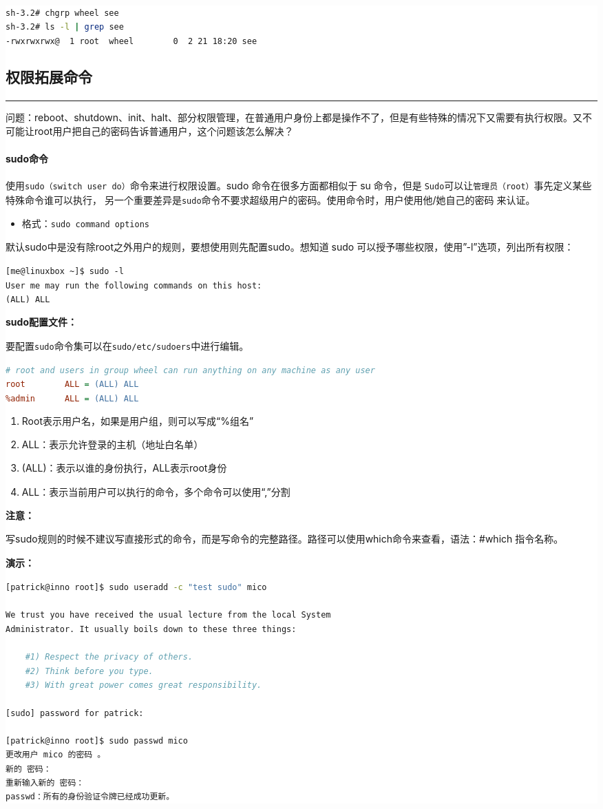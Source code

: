 ```bash
sh-3.2# chgrp wheel see
sh-3.2# ls -l | grep see
-rwxrwxrwx@  1 root  wheel        0  2 21 18:20 see
```

## 权限拓展命令

-------

问题：reboot、shutdown、init、halt、部分权限管理，在普通用户身份上都是操作不了，但是有些特殊的情况下又需要有执行权限。又不可能让root用户把自己的密码告诉普通用户，这个问题该怎么解决？

#### sudo命令

使用`sudo（switch user do）`命令来进行权限设置。sudo 命令在很多方面都相似于 su 命令，但是 `Sudo`可以让`管理员（root）`事先定义某些特殊命令谁可以执行， 另一个重要差异是` sudo `命令不要求超级用户的密码。使用命令时，用户使用他/她自己的密码 来认证。

- 格式：`sudo command options`

默认sudo中是没有除root之外用户的规则，要想使用则先配置sudo。想知道 sudo 可以授予哪些权限，使用”-l”选项，列出所有权限：

```
[me@linuxbox ~]$ sudo -l
User me may run the following commands on this host:
(ALL) ALL
```

**sudo配置文件：**

要配置`sudo`命令集可以在`sudo/etc/sudoers`中进行编辑。

```ini
# root and users in group wheel can run anything on any machine as any user
root		ALL = (ALL) ALL
%admin		ALL = (ALL) ALL
```

1. Root表示用户名，如果是用户组，则可以写成“%组名”

2. ALL：表示允许登录的主机（地址白名单）

3. (ALL)：表示以谁的身份执行，ALL表示root身份

4. ALL：表示当前用户可以执行的命令，多个命令可以使用“,”分割

**注意：**

写sudo规则的时候不建议写直接形式的命令，而是写命令的完整路径。路径可以使用which命令来查看，语法：#which 指令名称。

**演示：**

```bash
[patrick@inno root]$ sudo useradd -c "test sudo" mico

We trust you have received the usual lecture from the local System
Administrator. It usually boils down to these three things:

    #1) Respect the privacy of others.
    #2) Think before you type.
    #3) With great power comes great responsibility.

[sudo] password for patrick:

[patrick@inno root]$ sudo passwd mico
更改用户 mico 的密码 。
新的 密码：
重新输入新的 密码：
passwd：所有的身份验证令牌已经成功更新。
```
